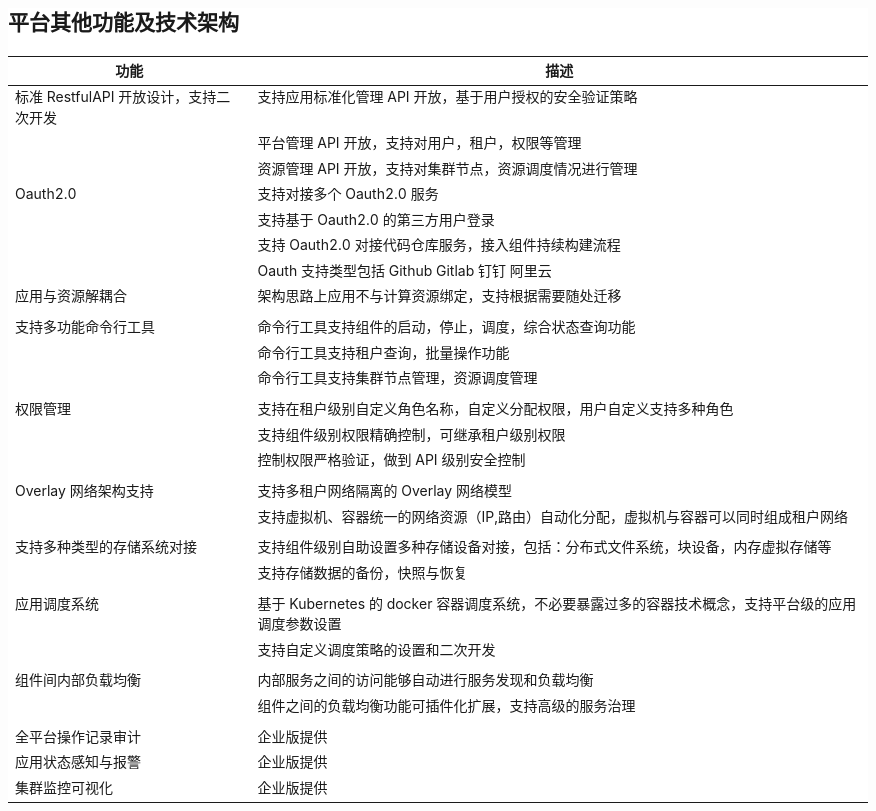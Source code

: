 ## 平台其他功能及技术架构

| 功能                                   | 描述                                                                                               |
| -------------------------------------- | -------------------------------------------------------------------------------------------------- |
| 标准 RestfulAPI 开放设计，支持二次开发 | 支持应用标准化管理 API 开放，基于用户授权的安全验证策略                                            |
|                                        | 平台管理 API 开放，支持对用户，租户，权限等管理                                                    |
|                                        | 资源管理 API 开放，支持对集群节点，资源调度情况进行管理                                            |
| Oauth2.0                               | 支持对接多个 Oauth2.0 服务                                                                         |
|                                        | 支持基于 Oauth2.0 的第三方用户登录                                                                 |
|                                        | 支持 Oauth2.0 对接代码仓库服务，接入组件持续构建流程                                               |
|                                        | Oauth 支持类型包括 Github Gitlab 钉钉 阿里云                                                       |
| 应用与资源解耦合                       | 架构思路上应用不与计算资源绑定，支持根据需要随处迁移                                               |
|                                        |                                                                                                    |
| 支持多功能命令行工具                   | 命令行工具支持组件的启动，停止，调度，综合状态查询功能                                             |
|                                        | 命令行工具支持租户查询，批量操作功能                                                               |
|                                        | 命令行工具支持集群节点管理，资源调度管理                                                           |
|                                        |                                                                                                    |
| 权限管理                               | 支持在租户级别自定义角色名称，自定义分配权限，用户自定义支持多种角色                               |
|                                        | 支持组件级别权限精确控制，可继承租户级别权限                                                       |
|                                        | 控制权限严格验证，做到 API 级别安全控制                                                            |
|                                        |                                                                                                    |
| Overlay 网络架构支持                   | 支持多租户网络隔离的 Overlay 网络模型                                                              |
|                                        | 支持虚拟机、容器统一的网络资源（IP,路由）自动化分配，虚拟机与容器可以同时组成租户网络              |
|                                        |                                                                                                    |
| 支持多种类型的存储系统对接             | 支持组件级别自助设置多种存储设备对接，包括：分布式文件系统，块设备，内存虚拟存储等                 |
|                                        | 支持存储数据的备份，快照与恢复                                                                     |
|                                        |                                                                                                    |
| 应用调度系统                           | 基于 Kubernetes 的 docker 容器调度系统，不必要暴露过多的容器技术概念，支持平台级的应用调度参数设置 |
|                                        | 支持自定义调度策略的设置和二次开发                                                                 |
|                                        |                                                                                                    |
| 组件间内部负载均衡                     | 内部服务之间的访问能够自动进行服务发现和负载均衡                                                   |
|                                        | 组件之间的负载均衡功能可插件化扩展，支持高级的服务治理                                             |
|                                        |                                                                                                    |
| 全平台操作记录审计                     | 企业版提供                                                                                         |
| 应用状态感知与报警                     | 企业版提供                                                                                         |
| 集群监控可视化                         | 企业版提供                                                                                         |

